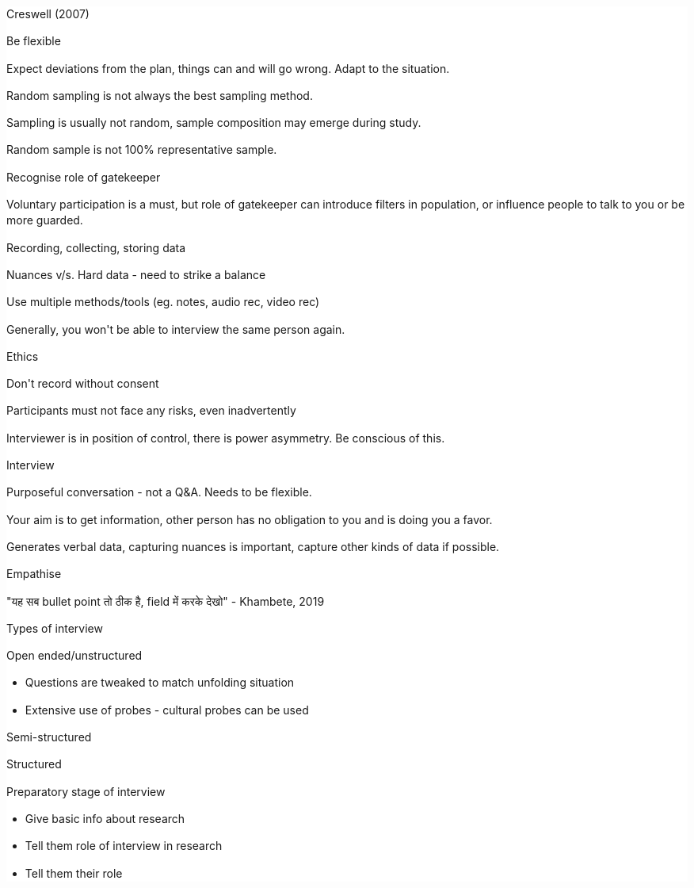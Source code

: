 Creswell (2007)

Be flexible

Expect deviations from the plan, things can and will go wrong. Adapt to the situation.

Random sampling is not always the best sampling method.

Sampling is usually not random, sample composition may emerge during study.

Random sample is not 100% representative sample.

Recognise role of gatekeeper

Voluntary participation is a must, but role of gatekeeper can introduce filters in population, or influence people to talk to you or be more guarded.

Recording, collecting, storing data

Nuances v/s. Hard data - need to strike a balance

Use multiple methods/tools (eg. notes, audio rec, video rec)

Generally, you won't be able to interview the same person again.

Ethics

Don't record without consent

Participants must not face any risks, even inadvertently

Interviewer is in position of control, there is power asymmetry. Be conscious of this.

Interview

Purposeful conversation - not a Q&A. Needs to be flexible.

Your aim is to get information, other person has no obligation to you and is doing you a favor.

Generates verbal data, capturing nuances is important, capture other kinds of data if possible.

Empathise

"यह सब bullet point तो ठीक है, field में करके देखो" - Khambete, 2019

Types of interview

Open ended/unstructured

- Questions are tweaked to match unfolding situation

- Extensive use of probes - cultural probes can be used

Semi-structured

Structured

Preparatory stage of interview

- Give basic info about research

- Tell them role of interview in research

- Tell them their role
